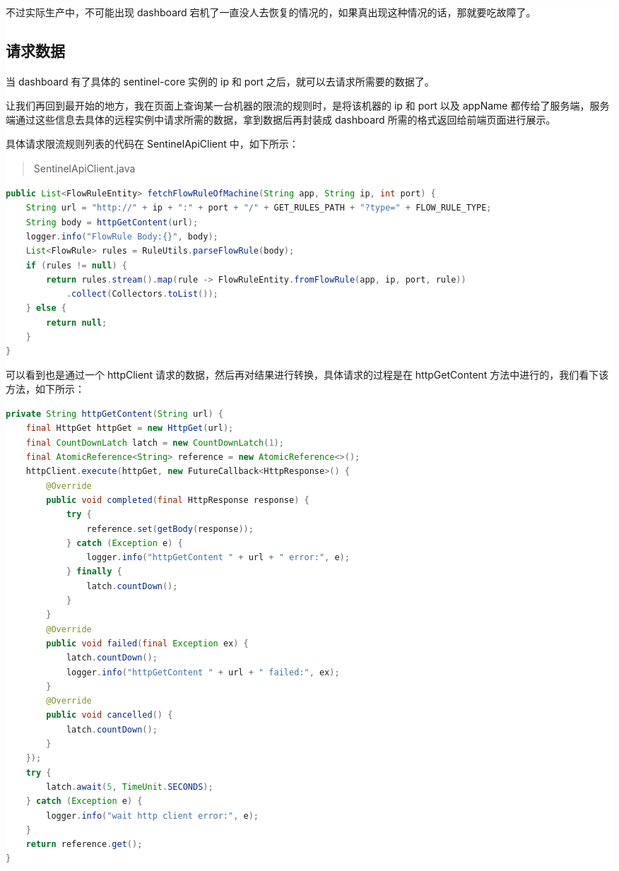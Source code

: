 
不过实际生产中，不可能出现 dashboard 宕机了一直没人去恢复的情况的，如果真出现这种情况的话，那就要吃故障了。

## 请求数据

当 dashboard 有了具体的 sentinel-core 实例的 ip 和 port 之后，就可以去请求所需要的数据了。

让我们再回到最开始的地方，我在页面上查询某一台机器的限流的规则时，是将该机器的 ip 和 port 以及 appName 都传给了服务端，服务端通过这些信息去具体的远程实例中请求所需的数据，拿到数据后再封装成 dashboard 所需的格式返回给前端页面进行展示。

具体请求限流规则列表的代码在 SentinelApiClient 中，如下所示：

> SentinelApiClient.java


```java
public List<FlowRuleEntity> fetchFlowRuleOfMachine(String app, String ip, int port) {
    String url = "http://" + ip + ":" + port + "/" + GET_RULES_PATH + "?type=" + FLOW_RULE_TYPE;
    String body = httpGetContent(url);
    logger.info("FlowRule Body:{}", body);
    List<FlowRule> rules = RuleUtils.parseFlowRule(body);
    if (rules != null) {
        return rules.stream().map(rule -> FlowRuleEntity.fromFlowRule(app, ip, port, rule))
            .collect(Collectors.toList());
    } else {
        return null;
    }
}
```

可以看到也是通过一个 httpClient 请求的数据，然后再对结果进行转换，具体请求的过程是在 httpGetContent 方法中进行的，我们看下该方法，如下所示：

```java
private String httpGetContent(String url) {
    final HttpGet httpGet = new HttpGet(url);
    final CountDownLatch latch = new CountDownLatch(1);
    final AtomicReference<String> reference = new AtomicReference<>();
    httpClient.execute(httpGet, new FutureCallback<HttpResponse>() {
        @Override
        public void completed(final HttpResponse response) {
            try {
                reference.set(getBody(response));
            } catch (Exception e) {
                logger.info("httpGetContent " + url + " error:", e);
            } finally {
                latch.countDown();
            }
        }
        @Override
        public void failed(final Exception ex) {
            latch.countDown();
            logger.info("httpGetContent " + url + " failed:", ex);
        }
        @Override
        public void cancelled() {
            latch.countDown();
        }
    });
    try {
        latch.await(5, TimeUnit.SECONDS);
    } catch (Exception e) {
        logger.info("wait http client error:", e);
    }
    return reference.get();
}
```
